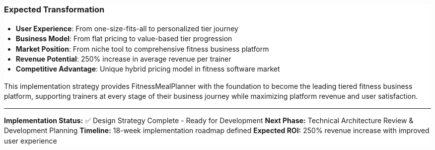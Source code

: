 ### Expected Transformation
- **User Experience**: From one-size-fits-all to personalized tier journey
- **Business Model**: From flat pricing to value-based tier progression
- **Market Position**: From niche tool to comprehensive fitness business platform
- **Revenue Potential**: 250% increase in average revenue per trainer
- **Competitive Advantage**: Unique hybrid pricing model in fitness software market

This implementation strategy provides FitnessMealPlanner with the foundation to become the leading tiered fitness business platform, supporting trainers at every stage of their business journey while maximizing platform revenue and user satisfaction.

---

**Implementation Status:** ✅ Design Strategy Complete - Ready for Development
**Next Phase:** Technical Architecture Review & Development Planning
**Timeline:** 18-week implementation roadmap defined
**Expected ROI:** 250% revenue increase with improved user experience